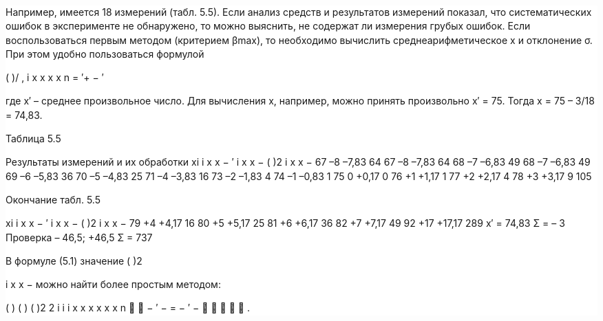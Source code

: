 Например, имеется 18 измерений (табл. 5.5). Если анализ средств и результатов измерений показал, что систематических ошибок в эксперименте не обнаружено, то можно выяснить, не содержат ли измерения грубых ошибок. Если воспользоваться первым методом (критерием βmаx), то необходимо вычислить среднеарифметическое x и отклонение σ. При этом удобно пользоваться формулой 

( )/ , i
 x x х x n = ′+ − ′ 

где x′ – среднее произвольное число. Для вычисления x, например, можно принять произвольно x′ = 75. Тогда x = 75 – 3/18 = 74,83. 

Таблица 5.5  

Результаты измерений и их обработки 
xi i
 х x − ′ i
 х x − ( )2
 i
 x х − 
67 –8 –7,83 64 
67 –8 –7,83 64 
68 –7 –6,83 49 
68 –7 –6,83 49 
69 –6 –5,83 36 
70 –5 –4,83 25 
71 –4 –3,83 16 
73 –2 –1,83 4 
74 –1 –0,83 1 
75 0 +0,17 0 
76 +1 +1,17 1 
77 +2 +2,17 4 
78 +3 +3,17 9 
105
 
Окончание табл. 5.5 

xi i
 х x − ′ i
 х x − ( )2
 i
 x х − 
79 +4 +4,17 16 
80 +5 +5,17 25 
81 +6 +6,17 36 
82 +7 +7,17 49 
92 +17 +17,17 289 
x′ = 74,83 Σ = – 3 Проверка – 46,5; +46,5 Σ = 737 
 
В формуле (5.1) значение ( )2

 i
 x х − можно найти более простым методом: 

( ) ( ) ( )2
 2 i
 i i
 х x x х х x n
   − ′ − = − ′ −    
  . 
